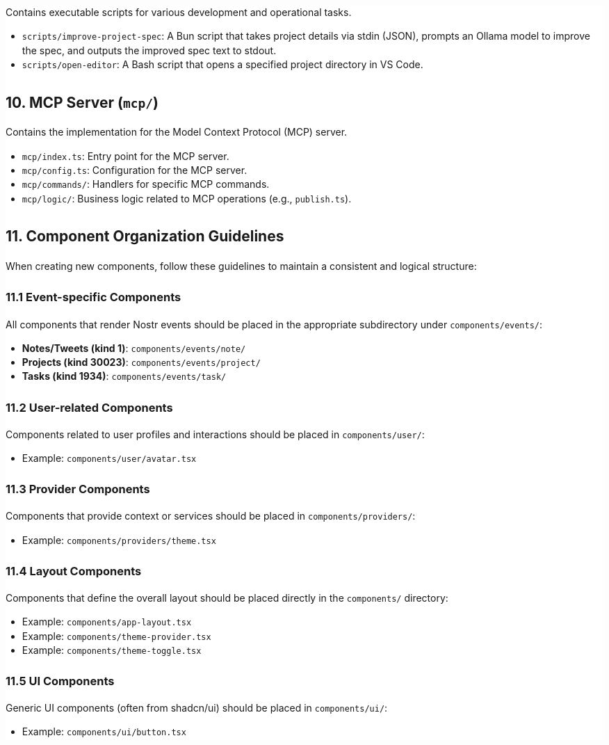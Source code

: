 Contains executable scripts for various development and operational tasks.

*   `scripts/improve-project-spec`: A Bun script that takes project details via stdin (JSON), prompts an Ollama model to improve the spec, and outputs the improved spec text to stdout.
*   `scripts/open-editor`: A Bash script that opens a specified project directory in VS Code.

## 10. MCP Server (`mcp/`)

Contains the implementation for the Model Context Protocol (MCP) server.

*   `mcp/index.ts`: Entry point for the MCP server.
*   `mcp/config.ts`: Configuration for the MCP server.
*   `mcp/commands/`: Handlers for specific MCP commands.
*   `mcp/logic/`: Business logic related to MCP operations (e.g., `publish.ts`).

## 11. Component Organization Guidelines

When creating new components, follow these guidelines to maintain a consistent and logical structure:

### 11.1 Event-specific Components

All components that render Nostr events should be placed in the appropriate subdirectory under `components/events/`:

* **Notes/Tweets (kind 1)**: `components/events/note/`
* **Projects (kind 30023)**: `components/events/project/`
* **Tasks (kind 1934)**: `components/events/task/`

### 11.2 User-related Components

Components related to user profiles and interactions should be placed in `components/user/`:

* Example: `components/user/avatar.tsx`

### 11.3 Provider Components

Components that provide context or services should be placed in `components/providers/`:

* Example: `components/providers/theme.tsx`

### 11.4 Layout Components

Components that define the overall layout should be placed directly in the `components/` directory:

* Example: `components/app-layout.tsx`
* Example: `components/theme-provider.tsx`
* Example: `components/theme-toggle.tsx`

### 11.5 UI Components

Generic UI components (often from shadcn/ui) should be placed in `components/ui/`:

* Example: `components/ui/button.tsx`
